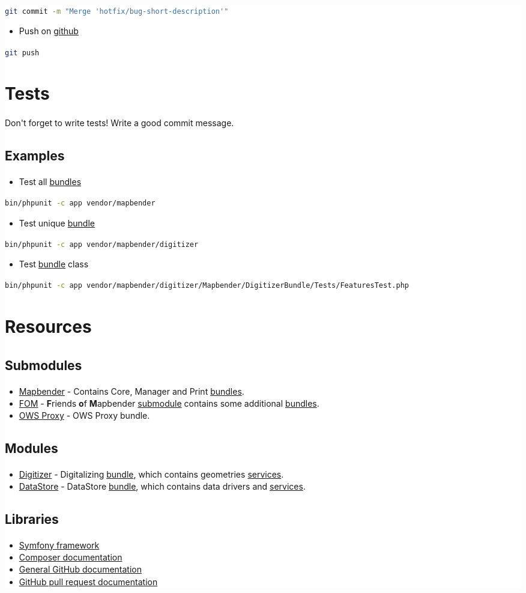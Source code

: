 ```sh
git commit -m "Merge 'hotfix/bug-short-description'"
``` 
* Push on [github]

```sh
git push
``` 



# Tests

Don't forget to write tests!
Write a good commit message.

## Examples


* Test all [bundles]
```bash
bin/phpunit -c app vendor/mapbender
```

* Test unique [bundle]
```bash
bin/phpunit -c app vendor/mapbender/digitizer
```

* Test [bundle] class
```bash
bin/phpunit -c app vendor/mapbender/digitizer/Mapbender/DigitizerBundle/Tests/FeaturesTest.php
```

# Resources

## Submodules

* [Mapbender] - Contains Core, Manager and Print [bundles].
* [FOM] - **F**riends **o**f **M**apbender [submodule] contains some additional [bundles].
* [OWS Proxy] - OWS Proxy bundle.

## Modules

* [Digitizer] - Digitalizing [bundle], which contains geometries [services].
* [DataStore] - DataStore [bundle], which contains data drivers and [services].

## Libraries
* [Symfony framework]
* [Composer documentation](https://getcomposer.org/doc/)
* [General GitHub documentation](https://help.github.com/)
* [GitHub pull request documentation](https://help.github.com/send-pull-requests/)


[rules]: #rules "Rules"
[rule]: #rules "Rules"
[bundle]: #bundles "Bundle"
[bundles]: #bundles "Bundle"
[test]: #tests "Tests"
[tests]: #tests "Tests"
[features]: #features
[feature]: #features
[elements]: #element
[element]: #element
[templates]: #templates
[template]: #templates
[translation]: #translations
[translations]: #translations
[modules]: #modules
[module]: #modules
[manager controllers]: #manager-controllers 
[layers]: #layers
[services]: http://symfony.com/doc/2.3/book/service_container.html "Symfony Services"
[components]: http://symfony.com/doc/current/components/index.html
[style guide]: http://www.php-fig.org/psr/psr-2/
[Symfony]: http://www.symfony.com "Symfony framework"
[Symfony framework]: http://www.symfony.com "Symfony framework"
[Composer]: https://getcomposer.org/doc/
[Composer]: https://getcomposer.org/doc/00-intro.md "Composer"
[git]: https://git-scm.com/ "Git"
[repository]: https://git-scm.com/book/en/v2/Git-Basics-Getting-a-Git-Repository "Git repository"
[API]: https://en.wikipedia.org/wiki/Application_programming_interface
[jQuery]: https://jquery.com/
[widget]: http://github.bililite.com/understanding-widgets.html
[license]: https://getcomposer.org/doc/04-schema.md#license
[README]: https://en.wikipedia.org/wiki/README
[CONTRIBUTING]: https://github.com/blog/1184-contributing-guidelines
[MD]: https://guides.github.com/features/mastering-markdown/ "Markdown"
[PUML]: http://plantuml.com/ "PlaintUML"
[DOM]: "http://www.w3schools.com/js/js_htmldom.asp" "HTML DOM"
[SCSS]: http://sass-lang.com/guide "SCSS"
[CSS]: http://www.w3schools.com/css/css_intro.asp "CSS"
[TWIG]: http://twig.sensiolabs.org/ "TWIG"
[parameters.yml]: http://symfony.com/doc/current/best_practices/configuration.html "Symfony configuratioN"
[pull-request]: https://help.github.com/send-pull-requests "Pull requests"
[Resolve git conflicts]: https://github.com/conflicts/resolve "Resolve git conflicts"
[branch]: https://help.github.com/branch "Branching"
[submodule]: https://git-scm.com/book/en/v2/Git-Tools-Submodules  "Git submodule"
[Mapbender]: https://mapbender3.org/  "Mapbender3"
[FOM]: https://github.com/mapbender/fom  "FOM submodule"
[OWS Proxy]: https://github.com/mapbender/owsproxy3  "OWS proxy submodule"
[Digitizer]: https://github.com/mapbender/mapbender-digitizer "Mapbender digitizer module"
[DataStore]: https://github.com/mapbender/data-source "Mapbender data source"
[github]: https://github.com/ "GitHub"
[phpunit]: https://phpunit.de/getting-started.html "PHPUnit"
[versioning]: http://semver.org/